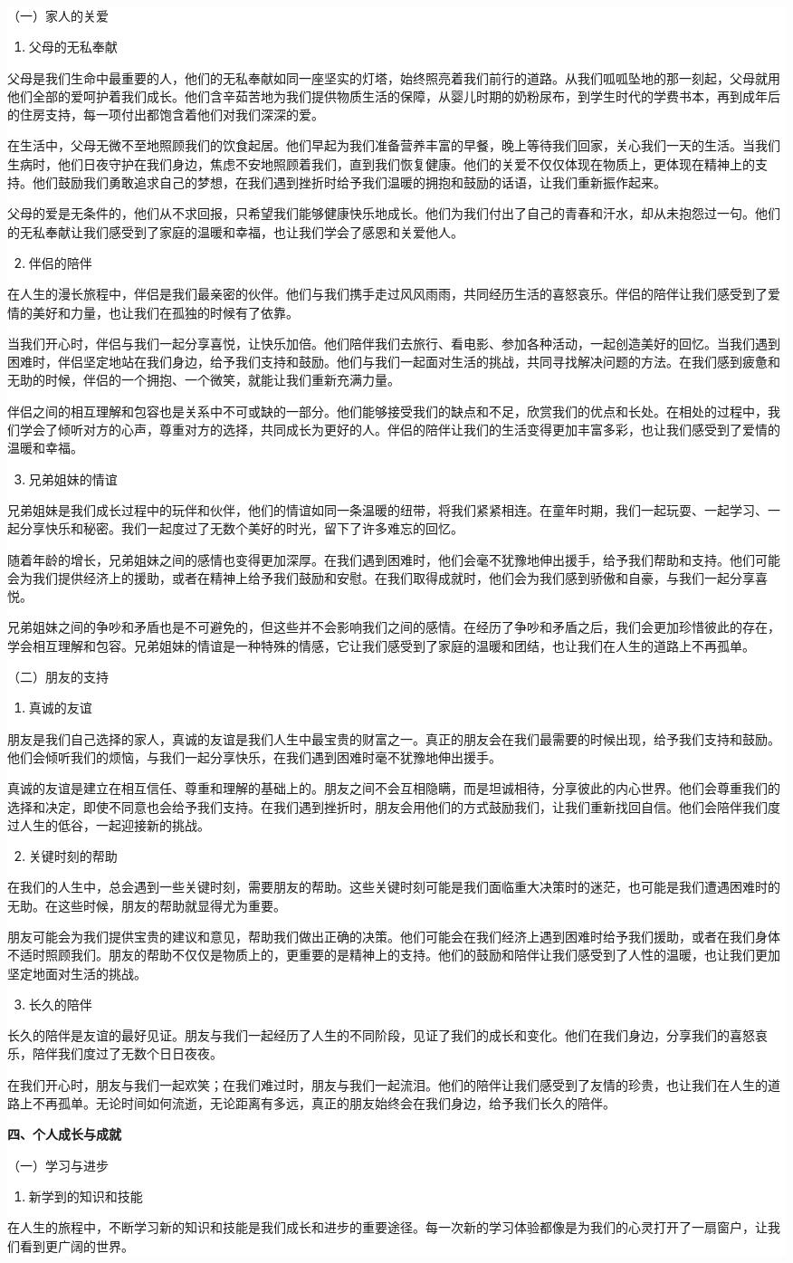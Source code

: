 （一）家人的关爱

1. 父母的无私奉献

父母是我们生命中最重要的人，他们的无私奉献如同一座坚实的灯塔，始终照亮着我们前行的道路。从我们呱呱坠地的那一刻起，父母就用他们全部的爱呵护着我们成长。他们含辛茹苦地为我们提供物质生活的保障，从婴儿时期的奶粉尿布，到学生时代的学费书本，再到成年后的住房支持，每一项付出都饱含着他们对我们深深的爱。

在生活中，父母无微不至地照顾我们的饮食起居。他们早起为我们准备营养丰富的早餐，晚上等待我们回家，关心我们一天的生活。当我们生病时，他们日夜守护在我们身边，焦虑不安地照顾着我们，直到我们恢复健康。他们的关爱不仅仅体现在物质上，更体现在精神上的支持。他们鼓励我们勇敢追求自己的梦想，在我们遇到挫折时给予我们温暖的拥抱和鼓励的话语，让我们重新振作起来。

父母的爱是无条件的，他们从不求回报，只希望我们能够健康快乐地成长。他们为我们付出了自己的青春和汗水，却从未抱怨过一句。他们的无私奉献让我们感受到了家庭的温暖和幸福，也让我们学会了感恩和关爱他人。

2. 伴侣的陪伴

在人生的漫长旅程中，伴侣是我们最亲密的伙伴。他们与我们携手走过风风雨雨，共同经历生活的喜怒哀乐。伴侣的陪伴让我们感受到了爱情的美好和力量，也让我们在孤独的时候有了依靠。

当我们开心时，伴侣与我们一起分享喜悦，让快乐加倍。他们陪伴我们去旅行、看电影、参加各种活动，一起创造美好的回忆。当我们遇到困难时，伴侣坚定地站在我们身边，给予我们支持和鼓励。他们与我们一起面对生活的挑战，共同寻找解决问题的方法。在我们感到疲惫和无助的时候，伴侣的一个拥抱、一个微笑，就能让我们重新充满力量。

伴侣之间的相互理解和包容也是关系中不可或缺的一部分。他们能够接受我们的缺点和不足，欣赏我们的优点和长处。在相处的过程中，我们学会了倾听对方的心声，尊重对方的选择，共同成长为更好的人。伴侣的陪伴让我们的生活变得更加丰富多彩，也让我们感受到了爱情的温暖和幸福。

3. 兄弟姐妹的情谊

兄弟姐妹是我们成长过程中的玩伴和伙伴，他们的情谊如同一条温暖的纽带，将我们紧紧相连。在童年时期，我们一起玩耍、一起学习、一起分享快乐和秘密。我们一起度过了无数个美好的时光，留下了许多难忘的回忆。

随着年龄的增长，兄弟姐妹之间的感情也变得更加深厚。在我们遇到困难时，他们会毫不犹豫地伸出援手，给予我们帮助和支持。他们可能会为我们提供经济上的援助，或者在精神上给予我们鼓励和安慰。在我们取得成就时，他们会为我们感到骄傲和自豪，与我们一起分享喜悦。

兄弟姐妹之间的争吵和矛盾也是不可避免的，但这些并不会影响我们之间的感情。在经历了争吵和矛盾之后，我们会更加珍惜彼此的存在，学会相互理解和包容。兄弟姐妹的情谊是一种特殊的情感，它让我们感受到了家庭的温暖和团结，也让我们在人生的道路上不再孤单。

（二）朋友的支持

1. 真诚的友谊

朋友是我们自己选择的家人，真诚的友谊是我们人生中最宝贵的财富之一。真正的朋友会在我们最需要的时候出现，给予我们支持和鼓励。他们会倾听我们的烦恼，与我们一起分享快乐，在我们遇到困难时毫不犹豫地伸出援手。

真诚的友谊是建立在相互信任、尊重和理解的基础上的。朋友之间不会互相隐瞒，而是坦诚相待，分享彼此的内心世界。他们会尊重我们的选择和决定，即使不同意也会给予我们支持。在我们遇到挫折时，朋友会用他们的方式鼓励我们，让我们重新找回自信。他们会陪伴我们度过人生的低谷，一起迎接新的挑战。

2. 关键时刻的帮助

在我们的人生中，总会遇到一些关键时刻，需要朋友的帮助。这些关键时刻可能是我们面临重大决策时的迷茫，也可能是我们遭遇困难时的无助。在这些时候，朋友的帮助就显得尤为重要。

朋友可能会为我们提供宝贵的建议和意见，帮助我们做出正确的决策。他们可能会在我们经济上遇到困难时给予我们援助，或者在我们身体不适时照顾我们。朋友的帮助不仅仅是物质上的，更重要的是精神上的支持。他们的鼓励和陪伴让我们感受到了人性的温暖，也让我们更加坚定地面对生活的挑战。

3. 长久的陪伴

长久的陪伴是友谊的最好见证。朋友与我们一起经历了人生的不同阶段，见证了我们的成长和变化。他们在我们身边，分享我们的喜怒哀乐，陪伴我们度过了无数个日日夜夜。

在我们开心时，朋友与我们一起欢笑；在我们难过时，朋友与我们一起流泪。他们的陪伴让我们感受到了友情的珍贵，也让我们在人生的道路上不再孤单。无论时间如何流逝，无论距离有多远，真正的朋友始终会在我们身边，给予我们长久的陪伴。

**四、个人成长与成就**

（一）学习与进步

1. 新学到的知识和技能

在人生的旅程中，不断学习新的知识和技能是我们成长和进步的重要途径。每一次新的学习体验都像是为我们的心灵打开了一扇窗户，让我们看到更广阔的世界。

